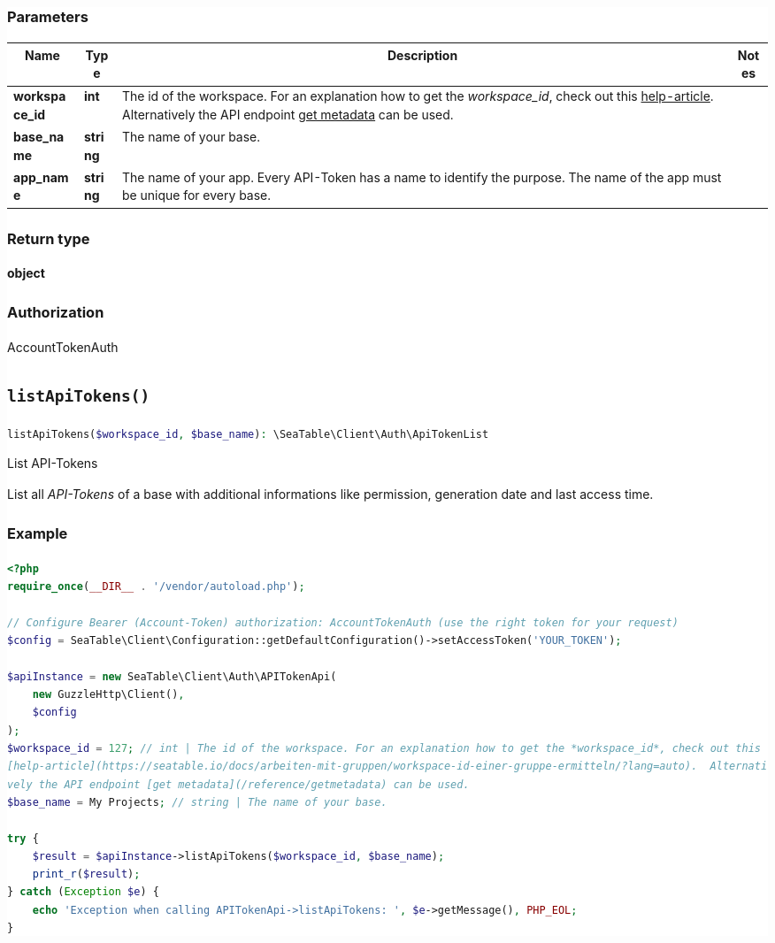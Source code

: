 ### Parameters

| Name | Type | Description  | Notes |
| ------------- | ------------- | ------------- | ------------- |
| **workspace_id** | **int**| The id of the workspace. For an explanation how to get the *workspace_id*, check out this [help-article](https://seatable.io/docs/arbeiten-mit-gruppen/workspace-id-einer-gruppe-ermitteln/?lang&#x3D;auto).  Alternatively the API endpoint [get metadata](/reference/getmetadata) can be used. | |
| **base_name** | **string**| The name of your base. | |
| **app_name** | **string**| The name of your app. Every API-Token has a name to identify the purpose. The name of the app must be unique for every base. | |

### Return type

**object**

### Authorization

AccountTokenAuth




## `listApiTokens()`

```php
listApiTokens($workspace_id, $base_name): \SeaTable\Client\Auth\ApiTokenList
```

List API-Tokens

List all *API-Tokens* of a base with additional informations like permission, generation date and last access time.

### Example

```php
<?php
require_once(__DIR__ . '/vendor/autoload.php');

// Configure Bearer (Account-Token) authorization: AccountTokenAuth (use the right token for your request)
$config = SeaTable\Client\Configuration::getDefaultConfiguration()->setAccessToken('YOUR_TOKEN');

$apiInstance = new SeaTable\Client\Auth\APITokenApi(
    new GuzzleHttp\Client(),
    $config
);
$workspace_id = 127; // int | The id of the workspace. For an explanation how to get the *workspace_id*, check out this [help-article](https://seatable.io/docs/arbeiten-mit-gruppen/workspace-id-einer-gruppe-ermitteln/?lang=auto).  Alternatively the API endpoint [get metadata](/reference/getmetadata) can be used.
$base_name = My Projects; // string | The name of your base.

try {
    $result = $apiInstance->listApiTokens($workspace_id, $base_name);
    print_r($result);
} catch (Exception $e) {
    echo 'Exception when calling APITokenApi->listApiTokens: ', $e->getMessage(), PHP_EOL;
}
```
